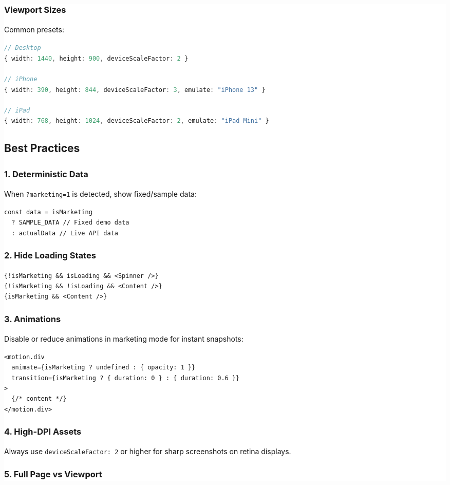 ### Viewport Sizes

Common presets:

```typescript
// Desktop
{ width: 1440, height: 900, deviceScaleFactor: 2 }

// iPhone
{ width: 390, height: 844, deviceScaleFactor: 3, emulate: "iPhone 13" }

// iPad
{ width: 768, height: 1024, deviceScaleFactor: 2, emulate: "iPad Mini" }
```

## Best Practices

### 1. Deterministic Data

When `?marketing=1` is detected, show fixed/sample data:

```tsx
const data = isMarketing
  ? SAMPLE_DATA // Fixed demo data
  : actualData // Live API data
```

### 2. Hide Loading States

```tsx
{!isMarketing && isLoading && <Spinner />}
{!isMarketing && !isLoading && <Content />}
{isMarketing && <Content />}
```

### 3. Animations

Disable or reduce animations in marketing mode for instant snapshots:

```tsx
<motion.div
  animate={isMarketing ? undefined : { opacity: 1 }}
  transition={isMarketing ? { duration: 0 } : { duration: 0.6 }}
>
  {/* content */}
</motion.div>
```

### 4. High-DPI Assets

Always use `deviceScaleFactor: 2` or higher for sharp screenshots on retina displays.

### 5. Full Page vs Viewport
